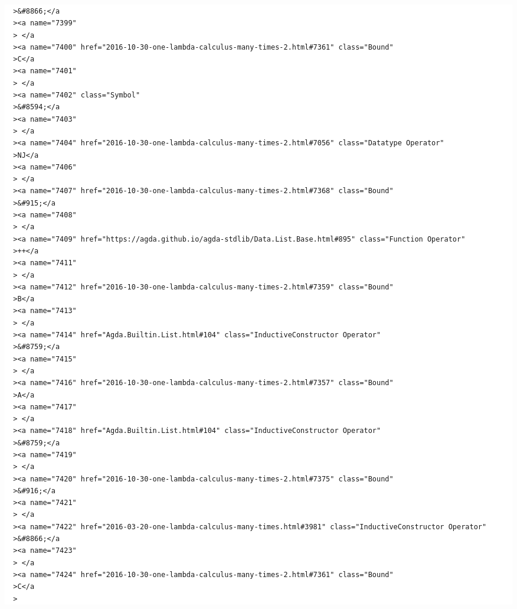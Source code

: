       >&#8866;</a
      ><a name="7399"
      > </a
      ><a name="7400" href="2016-10-30-one-lambda-calculus-many-times-2.html#7361" class="Bound"
      >C</a
      ><a name="7401"
      > </a
      ><a name="7402" class="Symbol"
      >&#8594;</a
      ><a name="7403"
      > </a
      ><a name="7404" href="2016-10-30-one-lambda-calculus-many-times-2.html#7056" class="Datatype Operator"
      >NJ</a
      ><a name="7406"
      > </a
      ><a name="7407" href="2016-10-30-one-lambda-calculus-many-times-2.html#7368" class="Bound"
      >&#915;</a
      ><a name="7408"
      > </a
      ><a name="7409" href="https://agda.github.io/agda-stdlib/Data.List.Base.html#895" class="Function Operator"
      >++</a
      ><a name="7411"
      > </a
      ><a name="7412" href="2016-10-30-one-lambda-calculus-many-times-2.html#7359" class="Bound"
      >B</a
      ><a name="7413"
      > </a
      ><a name="7414" href="Agda.Builtin.List.html#104" class="InductiveConstructor Operator"
      >&#8759;</a
      ><a name="7415"
      > </a
      ><a name="7416" href="2016-10-30-one-lambda-calculus-many-times-2.html#7357" class="Bound"
      >A</a
      ><a name="7417"
      > </a
      ><a name="7418" href="Agda.Builtin.List.html#104" class="InductiveConstructor Operator"
      >&#8759;</a
      ><a name="7419"
      > </a
      ><a name="7420" href="2016-10-30-one-lambda-calculus-many-times-2.html#7375" class="Bound"
      >&#916;</a
      ><a name="7421"
      > </a
      ><a name="7422" href="2016-03-20-one-lambda-calculus-many-times.html#3981" class="InductiveConstructor Operator"
      >&#8866;</a
      ><a name="7423"
      > </a
      ><a name="7424" href="2016-10-30-one-lambda-calculus-many-times-2.html#7361" class="Bound"
      >C</a
      >
</pre>
